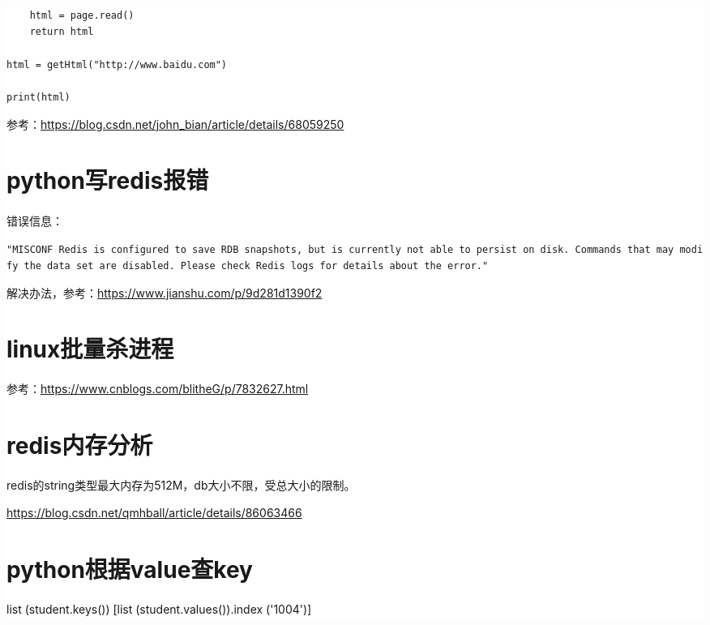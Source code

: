 ```
    html = page.read()
    return html
 
html = getHtml("http://www.baidu.com")
 
print(html)
```

参考：<https://blog.csdn.net/john_bian/article/details/68059250>

# python写redis报错

错误信息：

```
"MISCONF Redis is configured to save RDB snapshots, but is currently not able to persist on disk. Commands that may modify the data set are disabled. Please check Redis logs for details about the error."
```

解决办法，参考：<https://www.jianshu.com/p/9d281d1390f2>

# linux批量杀进程

参考：<https://www.cnblogs.com/blitheG/p/7832627.html>

# redis内存分析

redis的string类型最大内存为512M，db大小不限，受总大小的限制。

<https://blog.csdn.net/qmhball/article/details/86063466>

# python根据value查key

list (student.keys()) [list (student.values()).index ('1004')]